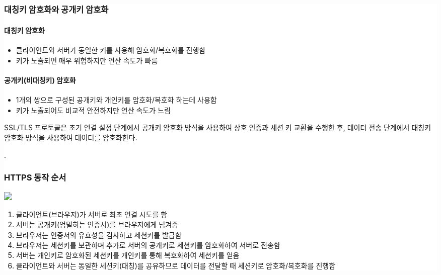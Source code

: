 ### 대칭키 암호화와 공개키 암호화

#### 대칭키 암호화
- 클라이언트와 서버가 동일한 키를 사용해 암호화/복호화를 진행함
- 키가 노출되면 매우 위험하지만 연산 속도가 빠름

#### 공개키(비대칭키) 암호화
- 1개의 쌍으로 구성된 공개키와 개인키를 암호화/복호화 하는데 사용함
- 키가 노출되어도 비교적 안전하지만 연산 속도가 느림

SSL/TLS 프로토콜은 초기 연결 설정 단계에서 공개키 암호화 방식을 사용하여 상호 인증과 세션 키 교환을 수행한 후, 데이터 전송 단계에서 대칭키 암호화 방식을 사용하여 데이터를 암호화한다.

.

### HTTPS 동작 순서
<img src="https://img1.daumcdn.net/thumb/R1280x0/?scode=mtistory2&fname=https%3A%2F%2Fblog.kakaocdn.net%2Fdn%2FcCodLU%2FbtrqRZnoOFq%2Fe6kFHjADoVby70466Jkq51%2Fimg.png" weight=400px height=1000px>

1. 클라이언트(브라우저)가 서버로 최초 연결 시도를 함
2. 서버는 공개키(엄밀히는 인증서)를 브라우저에게 넘겨줌
3. 브라우저는 인증서의 유효성을 검사하고 세션키를 발급함
4. 브라우저는 세션키를 보관하며 추가로 서버의 공개키로 세션키를 암호화하여 서버로 전송함
5. 서버는 개인키로 암호화된 세션키를 개인키를 통해 복호화하여 세션키를 얻음
6. 클라이언트와 서버는 동일한 세션키(대칭)를 공유하므로 데이터를 전달할 때 세션키로 암호화/복호화를 진행함



